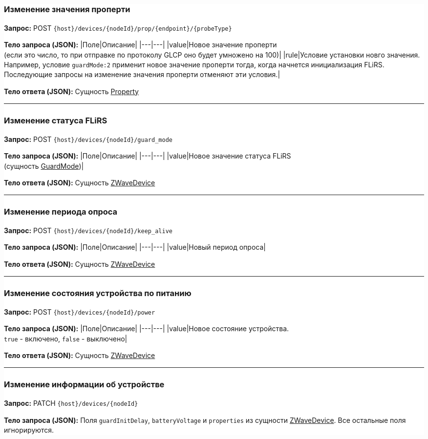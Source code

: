 ### Изменение значения проперти
**Запрос:** POST `{host}/devices/{nodeId}/prop/{endpoint}/{probeType}`

**Тело запроса (JSON):** 
|Поле|Описание|
|---|---|
|value|Новое значение проперти<br>(если это число, то при отправке по протоколу GLCP оно будет умножено на 100)|
|rule|Условие установки новго значения.<br>Например, условие `guardMode:2` применит новое значение проперти тогда, когда начнется инициализация FLiRS.<br>Последующие запросы на изменение значения проперти отменяют эти условия.|

**Тело ответа (JSON):** Сущность [Property](#property)

---
### Изменение статуса FLiRS
**Запрос:** POST `{host}/devices/{nodeId}/guard_mode`

**Тело запроса (JSON):** 
|Поле|Описание|
|---|---|
|value|Новое значение статуса FLiRS<br>(сущность [GuardMode](#guardmode))|

**Тело ответа (JSON):** Сущность [ZWaveDevice](#zwavedevice)

---
### Изменение периода опроса
**Запрос:** POST `{host}/devices/{nodeId}/keep_alive`

**Тело запроса (JSON):** 
|Поле|Описание|
|---|---|
|value|Новый период опроса|

**Тело ответа (JSON):** Сущность [ZWaveDevice](#zwavedevice)

---
### Изменение состояния устройства по питанию
**Запрос:** POST `{host}/devices/{nodeId}/power`

**Тело запроса (JSON):** 
|Поле|Описание|
|---|---|
|value|Новое состояние устройства.<br>`true` - включено, `false` - выключено|

**Тело ответа (JSON):** Сущность [ZWaveDevice](#zwavedevice)

---
### Изменение информации об устройстве
**Запрос:** PATCH `{host}/devices/{nodeId}`

**Тело запроса (JSON):** Поля `guardInitDelay`, `batteryVoltage` и `properties` из сущности [ZWaveDevice](#zwavedevice). Все остальные поля игнорируются.
